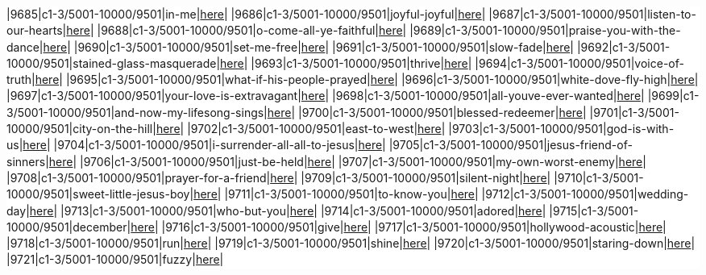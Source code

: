 |9685|c1-3/5001-10000/9501|in-me|[here](https://cdn.jsdelivr.net/gh/guitarchord/c1-3/5001-10000/9501/in-me)|
|9686|c1-3/5001-10000/9501|joyful-joyful|[here](https://cdn.jsdelivr.net/gh/guitarchord/c1-3/5001-10000/9501/joyful-joyful)|
|9687|c1-3/5001-10000/9501|listen-to-our-hearts|[here](https://cdn.jsdelivr.net/gh/guitarchord/c1-3/5001-10000/9501/listen-to-our-hearts)|
|9688|c1-3/5001-10000/9501|o-come-all-ye-faithful|[here](https://cdn.jsdelivr.net/gh/guitarchord/c1-3/5001-10000/9501/o-come-all-ye-faithful)|
|9689|c1-3/5001-10000/9501|praise-you-with-the-dance|[here](https://cdn.jsdelivr.net/gh/guitarchord/c1-3/5001-10000/9501/praise-you-with-the-dance)|
|9690|c1-3/5001-10000/9501|set-me-free|[here](https://cdn.jsdelivr.net/gh/guitarchord/c1-3/5001-10000/9501/set-me-free)|
|9691|c1-3/5001-10000/9501|slow-fade|[here](https://cdn.jsdelivr.net/gh/guitarchord/c1-3/5001-10000/9501/slow-fade)|
|9692|c1-3/5001-10000/9501|stained-glass-masquerade|[here](https://cdn.jsdelivr.net/gh/guitarchord/c1-3/5001-10000/9501/stained-glass-masquerade)|
|9693|c1-3/5001-10000/9501|thrive|[here](https://cdn.jsdelivr.net/gh/guitarchord/c1-3/5001-10000/9501/thrive)|
|9694|c1-3/5001-10000/9501|voice-of-truth|[here](https://cdn.jsdelivr.net/gh/guitarchord/c1-3/5001-10000/9501/voice-of-truth)|
|9695|c1-3/5001-10000/9501|what-if-his-people-prayed|[here](https://cdn.jsdelivr.net/gh/guitarchord/c1-3/5001-10000/9501/what-if-his-people-prayed)|
|9696|c1-3/5001-10000/9501|white-dove-fly-high|[here](https://cdn.jsdelivr.net/gh/guitarchord/c1-3/5001-10000/9501/white-dove-fly-high)|
|9697|c1-3/5001-10000/9501|your-love-is-extravagant|[here](https://cdn.jsdelivr.net/gh/guitarchord/c1-3/5001-10000/9501/your-love-is-extravagant)|
|9698|c1-3/5001-10000/9501|all-youve-ever-wanted|[here](https://cdn.jsdelivr.net/gh/guitarchord/c1-3/5001-10000/9501/all-youve-ever-wanted)|
|9699|c1-3/5001-10000/9501|and-now-my-lifesong-sings|[here](https://cdn.jsdelivr.net/gh/guitarchord/c1-3/5001-10000/9501/and-now-my-lifesong-sings)|
|9700|c1-3/5001-10000/9501|blessed-redeemer|[here](https://cdn.jsdelivr.net/gh/guitarchord/c1-3/5001-10000/9501/blessed-redeemer)|
|9701|c1-3/5001-10000/9501|city-on-the-hill|[here](https://cdn.jsdelivr.net/gh/guitarchord/c1-3/5001-10000/9501/city-on-the-hill)|
|9702|c1-3/5001-10000/9501|east-to-west|[here](https://cdn.jsdelivr.net/gh/guitarchord/c1-3/5001-10000/9501/east-to-west)|
|9703|c1-3/5001-10000/9501|god-is-with-us|[here](https://cdn.jsdelivr.net/gh/guitarchord/c1-3/5001-10000/9501/god-is-with-us)|
|9704|c1-3/5001-10000/9501|i-surrender-all-all-to-jesus|[here](https://cdn.jsdelivr.net/gh/guitarchord/c1-3/5001-10000/9501/i-surrender-all-all-to-jesus)|
|9705|c1-3/5001-10000/9501|jesus-friend-of-sinners|[here](https://cdn.jsdelivr.net/gh/guitarchord/c1-3/5001-10000/9501/jesus-friend-of-sinners)|
|9706|c1-3/5001-10000/9501|just-be-held|[here](https://cdn.jsdelivr.net/gh/guitarchord/c1-3/5001-10000/9501/just-be-held)|
|9707|c1-3/5001-10000/9501|my-own-worst-enemy|[here](https://cdn.jsdelivr.net/gh/guitarchord/c1-3/5001-10000/9501/my-own-worst-enemy)|
|9708|c1-3/5001-10000/9501|prayer-for-a-friend|[here](https://cdn.jsdelivr.net/gh/guitarchord/c1-3/5001-10000/9501/prayer-for-a-friend)|
|9709|c1-3/5001-10000/9501|silent-night|[here](https://cdn.jsdelivr.net/gh/guitarchord/c1-3/5001-10000/9501/silent-night)|
|9710|c1-3/5001-10000/9501|sweet-little-jesus-boy|[here](https://cdn.jsdelivr.net/gh/guitarchord/c1-3/5001-10000/9501/sweet-little-jesus-boy)|
|9711|c1-3/5001-10000/9501|to-know-you|[here](https://cdn.jsdelivr.net/gh/guitarchord/c1-3/5001-10000/9501/to-know-you)|
|9712|c1-3/5001-10000/9501|wedding-day|[here](https://cdn.jsdelivr.net/gh/guitarchord/c1-3/5001-10000/9501/wedding-day)|
|9713|c1-3/5001-10000/9501|who-but-you|[here](https://cdn.jsdelivr.net/gh/guitarchord/c1-3/5001-10000/9501/who-but-you)|
|9714|c1-3/5001-10000/9501|adored|[here](https://cdn.jsdelivr.net/gh/guitarchord/c1-3/5001-10000/9501/adored)|
|9715|c1-3/5001-10000/9501|december|[here](https://cdn.jsdelivr.net/gh/guitarchord/c1-3/5001-10000/9501/december)|
|9716|c1-3/5001-10000/9501|give|[here](https://cdn.jsdelivr.net/gh/guitarchord/c1-3/5001-10000/9501/give)|
|9717|c1-3/5001-10000/9501|hollywood-acoustic|[here](https://cdn.jsdelivr.net/gh/guitarchord/c1-3/5001-10000/9501/hollywood-acoustic)|
|9718|c1-3/5001-10000/9501|run|[here](https://cdn.jsdelivr.net/gh/guitarchord/c1-3/5001-10000/9501/run)|
|9719|c1-3/5001-10000/9501|shine|[here](https://cdn.jsdelivr.net/gh/guitarchord/c1-3/5001-10000/9501/shine)|
|9720|c1-3/5001-10000/9501|staring-down|[here](https://cdn.jsdelivr.net/gh/guitarchord/c1-3/5001-10000/9501/staring-down)|
|9721|c1-3/5001-10000/9501|fuzzy|[here](https://cdn.jsdelivr.net/gh/guitarchord/c1-3/5001-10000/9501/fuzzy)|